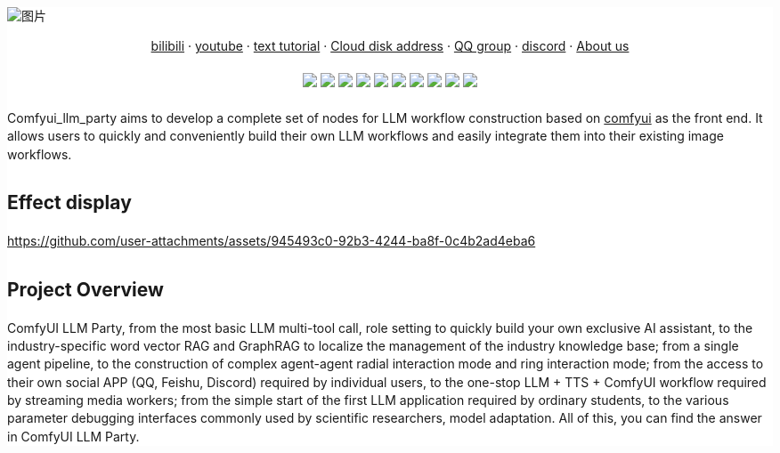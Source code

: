 ![图片](img/封面.png)

<div align="center">
  <a href="https://space.bilibili.com/26978344">bilibili</a> ·
  <a href="https://www.youtube.com/@comfyui-LLM-party">youtube</a> ·
  <a href="https://github.com/heshengtao/Let-LLM-party">text tutorial</a> ·
  <a href="https://pan.quark.cn/s/190b41f3bbdb">Cloud disk address</a> ·
  <a href="img/Q群.jpg">QQ group</a> ·
  <a href="https://discord.gg/f2dsAKKr2V">discord</a> ·
  <a href="https://dcnsxxvm4zeq.feishu.cn/wiki/IyUowXNj9iH0vzk68cpcLnZXnYf">About us</a>  
</div>

####

<div align="center">
  <a href="./README_ZH.md"><img src="https://img.shields.io/badge/简体中文-d9d9d9"></a>
  <a href="./README.md"><img src="https://img.shields.io/badge/English-d9d9d9"></a>
  <a href="./README_RU.md"><img src="https://img.shields.io/badge/Русский-d9d9d9"></a>
  <a href="./README_FR.md"><img src="https://img.shields.io/badge/Français-d9d9d9"></a> 
  <a href="./README_DE.md"><img src="https://img.shields.io/badge/Deutsch-d9d9d9"></a>
  <a href="./README_JA.md"><img src="https://img.shields.io/badge/日本語-d9d9d9"></a>
  <a href="./README_KO.md"><img src="https://img.shields.io/badge/한국어-d9d9d9"></a>
  <a href="./README_AR.md"><img src="https://img.shields.io/badge/العربية-d9d9d9"></a>
  <a href="./README_ES.md"><img src="https://img.shields.io/badge/Español-d9d9d9"></a>
  <a href="./README_PT.md"><img src="https://img.shields.io/badge/Português-d9d9d9"></a>
</div>

####

C‌‌﻿​﻿‎﻿​﻿‎‏​﻿‍‎​﻿‎﻿​﻿‎‏​﻿‌‎​﻿‎‍​﻿‍‏​‍﻿‌​﻿‌‏omfyui_llm_party aims to develop a complete set of nodes for LLM workflow construction based on [comfyui](https://github.com/comfyanonymous/ComfyUI) as the front end. It allows users to quickly and conveniently build their own LLM workflows and easily integrate them into their existing image workflows.

## Effect display
https://github.com/user-attachments/assets/945493c0-92b3-4244-ba8f-0c4b2ad4eba6

## Project Overview

ComfyUI LLM Party, from the most basic LLM multi-tool call, role setting to quickly build your own exclusive AI assistant, to the industry-specific word vector RAG and GraphRAG to localize the management of the industry knowledge base; from a single agent pipeline, to the construction of complex agent-agent radial interaction mode and ring interaction mode; from the access to their own social APP (QQ, Feishu, Discord) required by individual users, to the one-stop LLM + TTS + ComfyUI workflow required by streaming media workers; from the simple start of the first LLM application required by ordinary students, to the various parameter debugging interfaces commonly used by scientific researchers, model adaptation. All of this, you can find the answer in ComfyUI LLM Party.
